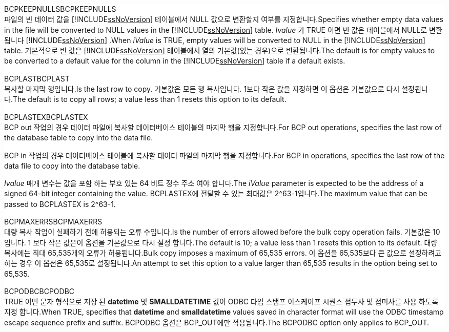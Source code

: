  <span data-ttu-id="f7a7f-162">BCPKEEPNULLS</span><span class="sxs-lookup"><span data-stu-id="f7a7f-162">BCPKEEPNULLS</span></span>  
 <span data-ttu-id="f7a7f-163">파일의 빈 데이터 값을 [!INCLUDE[ssNoVersion](../../includes/ssnoversion-md.md)] 테이블에서 NULL 값으로 변환할지 여부를 지정합니다.</span><span class="sxs-lookup"><span data-stu-id="f7a7f-163">Specifies whether empty data values in the file will be converted to NULL values in the [!INCLUDE[ssNoVersion](../../includes/ssnoversion-md.md)] table.</span></span> <span data-ttu-id="f7a7f-164">*Ivalue* 가 TRUE 이면 빈 값은 테이블에서 NULL로 변환 됩니다 [!INCLUDE[ssNoVersion](../../includes/ssnoversion-md.md)] .</span><span class="sxs-lookup"><span data-stu-id="f7a7f-164">When *iValue* is TRUE, empty values will be converted to NULL in the [!INCLUDE[ssNoVersion](../../includes/ssnoversion-md.md)] table.</span></span> <span data-ttu-id="f7a7f-165">기본적으로 빈 값은 [!INCLUDE[ssNoVersion](../../includes/ssnoversion-md.md)] 테이블에서 열의 기본값(있는 경우)으로 변환됩니다.</span><span class="sxs-lookup"><span data-stu-id="f7a7f-165">The default is for empty values to be converted to a default value for the column in the [!INCLUDE[ssNoVersion](../../includes/ssnoversion-md.md)] table if a default exists.</span></span>  
  
 <span data-ttu-id="f7a7f-166">BCPLAST</span><span class="sxs-lookup"><span data-stu-id="f7a7f-166">BCPLAST</span></span>  
 <span data-ttu-id="f7a7f-167">복사할 마지막 행입니다.</span><span class="sxs-lookup"><span data-stu-id="f7a7f-167">Is the last row to copy.</span></span> <span data-ttu-id="f7a7f-168">기본값은 모든 행 복사입니다. 1보다 작은 값을 지정하면 이 옵션은 기본값으로 다시 설정됩니다.</span><span class="sxs-lookup"><span data-stu-id="f7a7f-168">The default is to copy all rows; a value less than 1 resets this option to its default.</span></span>  
  
 <span data-ttu-id="f7a7f-169">BCPLASTEX</span><span class="sxs-lookup"><span data-stu-id="f7a7f-169">BCPLASTEX</span></span>  
 <span data-ttu-id="f7a7f-170">BCP out 작업의 경우 데이터 파일에 복사할 데이터베이스 테이블의 마지막 행을 지정합니다.</span><span class="sxs-lookup"><span data-stu-id="f7a7f-170">For BCP out operations, specifies the last row of the database table to copy into the data file.</span></span>  
  
 <span data-ttu-id="f7a7f-171">BCP in 작업의 경우 데이터베이스 테이블에 복사할 데이터 파일의 마지막 행을 지정합니다.</span><span class="sxs-lookup"><span data-stu-id="f7a7f-171">For BCP in operations, specifies the last row of the data file to copy into the database table.</span></span>  
  
 <span data-ttu-id="f7a7f-172">*Ivalue* 매개 변수는 값을 포함 하는 부호 있는 64 비트 정수 주소 여야 합니다.</span><span class="sxs-lookup"><span data-stu-id="f7a7f-172">The *iValue* parameter is expected to be the address of a signed 64-bit integer containing the value.</span></span> <span data-ttu-id="f7a7f-173">BCPLASTEX에 전달할 수 있는 최대값은 2^63-1입니다.</span><span class="sxs-lookup"><span data-stu-id="f7a7f-173">The maximum value that can be passed to BCPLASTEX is 2^63-1.</span></span>  
  
 <span data-ttu-id="f7a7f-174">BCPMAXERRS</span><span class="sxs-lookup"><span data-stu-id="f7a7f-174">BCPMAXERRS</span></span>  
 <span data-ttu-id="f7a7f-175">대량 복사 작업이 실패하기 전에 허용되는 오류 수입니다.</span><span class="sxs-lookup"><span data-stu-id="f7a7f-175">Is the number of errors allowed before the bulk copy operation fails.</span></span> <span data-ttu-id="f7a7f-176">기본값은 10입니다. 1 보다 작은 값은이 옵션을 기본값으로 다시 설정 합니다.</span><span class="sxs-lookup"><span data-stu-id="f7a7f-176">The default is 10; a value less than 1 resets this option to its default.</span></span> <span data-ttu-id="f7a7f-177">대량 복사에는 최대 65,535개의 오류가 허용됩니다.</span><span class="sxs-lookup"><span data-stu-id="f7a7f-177">Bulk copy imposes a maximum of 65,535 errors.</span></span> <span data-ttu-id="f7a7f-178">이 옵션을 65,535보다 큰 값으로 설정하려고 하는 경우 이 옵션은 65,535로 설정됩니다.</span><span class="sxs-lookup"><span data-stu-id="f7a7f-178">An attempt to set this option to a value larger than 65,535 results in the option being set to 65,535.</span></span>  
  
 <span data-ttu-id="f7a7f-179">BCPODBC</span><span class="sxs-lookup"><span data-stu-id="f7a7f-179">BCPODBC</span></span>  
 <span data-ttu-id="f7a7f-180">TRUE 이면 문자 형식으로 저장 된 **datetime** 및 **SMALLDATETIME** 값이 ODBC 타임 스탬프 이스케이프 시퀀스 접두사 및 접미사를 사용 하도록 지정 합니다.</span><span class="sxs-lookup"><span data-stu-id="f7a7f-180">When TRUE, specifies that **datetime** and **smalldatetime** values saved in character format will use the ODBC timestamp escape sequence prefix and suffix.</span></span> <span data-ttu-id="f7a7f-181">BCPODBC 옵션은 BCP_OUT에만 적용됩니다.</span><span class="sxs-lookup"><span data-stu-id="f7a7f-181">The BCPODBC option only applies to BCP_OUT.</span></span>  
  